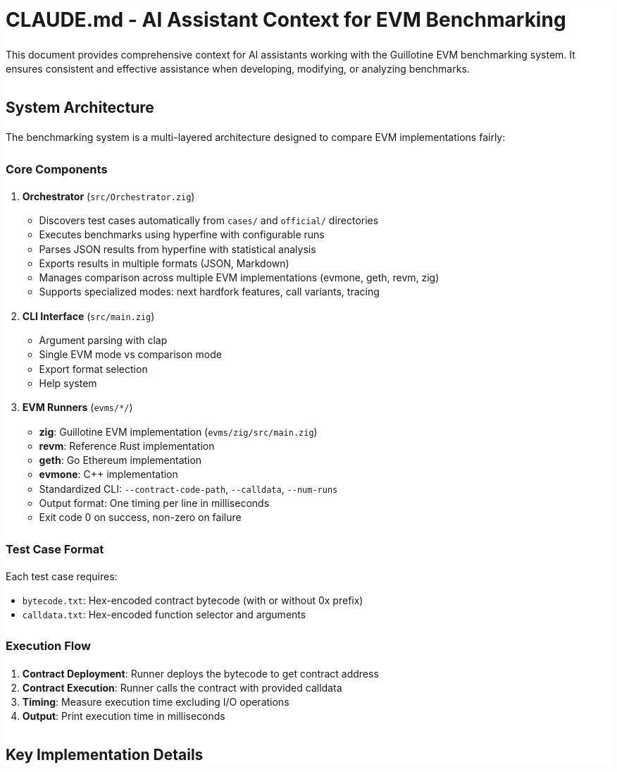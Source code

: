 # CLAUDE.md - AI Assistant Context for EVM Benchmarking

This document provides comprehensive context for AI assistants working with the Guillotine EVM benchmarking system. It ensures consistent and effective assistance when developing, modifying, or analyzing benchmarks.

## System Architecture

The benchmarking system is a multi-layered architecture designed to compare EVM implementations fairly:

### Core Components

1. **Orchestrator** (`src/Orchestrator.zig`)
   - Discovers test cases automatically from `cases/` and `official/` directories
   - Executes benchmarks using hyperfine with configurable runs
   - Parses JSON results from hyperfine with statistical analysis
   - Exports results in multiple formats (JSON, Markdown)
   - Manages comparison across multiple EVM implementations (evmone, geth, revm, zig)
   - Supports specialized modes: next hardfork features, call variants, tracing

2. **CLI Interface** (`src/main.zig`)
   - Argument parsing with clap
   - Single EVM mode vs comparison mode
   - Export format selection
   - Help system

3. **EVM Runners** (`evms/*/`)
   - **zig**: Guillotine EVM implementation (`evms/zig/src/main.zig`)
   - **revm**: Reference Rust implementation
   - **geth**: Go Ethereum implementation  
   - **evmone**: C++ implementation
   - Standardized CLI: `--contract-code-path`, `--calldata`, `--num-runs`
   - Output format: One timing per line in milliseconds
   - Exit code 0 on success, non-zero on failure

### Test Case Format

Each test case requires:
- `bytecode.txt`: Hex-encoded contract bytecode (with or without 0x prefix)
- `calldata.txt`: Hex-encoded function selector and arguments

### Execution Flow

1. **Contract Deployment**: Runner deploys the bytecode to get contract address
2. **Contract Execution**: Runner calls the contract with provided calldata
3. **Timing**: Measure execution time excluding I/O operations
4. **Output**: Print execution time in milliseconds

## Key Implementation Details
